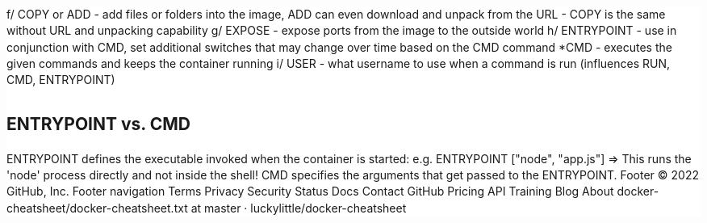 f/ COPY or ADD    - add files or folders into the image, ADD can even download and unpack from the URL
                  - COPY is the same without URL and unpacking capability
g/ EXPOSE         - expose ports from the image to the outside world
h/ ENTRYPOINT     - use in conjunction with CMD, set additional switches that may change over time based on the CMD command
    *CMD          - executes the given commands and keeps the container running
i/ USER           - what username to use when a command is run (influences RUN, CMD, ENTRYPOINT)

ENTRYPOINT vs. CMD
------------------
ENTRYPOINT defines the executable invoked when the container is started:
e.g. ENTRYPOINT ["node", "app.js"] => This runs the 'node' process directly and not inside the shell!
CMD specifies the arguments that get passed to the ENTRYPOINT.
Footer
© 2022 GitHub, Inc.
Footer navigation
Terms
Privacy
Security
Status
Docs
Contact GitHub
Pricing
API
Training
Blog
About
docker-cheatsheet/docker-cheatsheet.txt at master · luckylittle/docker-cheatsheet

